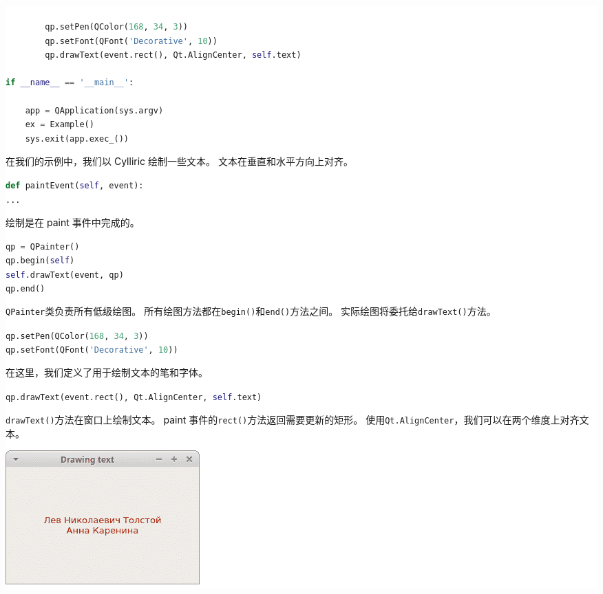 ```py

        qp.setPen(QColor(168, 34, 3))
        qp.setFont(QFont('Decorative', 10))
        qp.drawText(event.rect(), Qt.AlignCenter, self.text)        

if __name__ == '__main__':

    app = QApplication(sys.argv)
    ex = Example()
    sys.exit(app.exec_())

```

在我们的示例中，我们以 Cylliric 绘制一些文本。 文本在垂直和水平方向上对齐。

```py
def paintEvent(self, event):
...

```

绘制是在 paint 事件中完成的。

```py
qp = QPainter()
qp.begin(self)
self.drawText(event, qp)
qp.end()

```

`QPainter`类负责所有低级绘图。 所有绘图方法都在`begin()`和`end()`方法之间。 实际绘图将委托给`drawText()`方法。

```py
qp.setPen(QColor(168, 34, 3))
qp.setFont(QFont('Decorative', 10))

```

在这里，我们定义了用于绘制文本的笔和字体。

```py
qp.drawText(event.rect(), Qt.AlignCenter, self.text)

```

`drawText()`方法在窗口上绘制文本。 paint 事件的`rect()`方法返回需要更新的矩形。 使用`Qt.AlignCenter`，我们可以在两个维度上对齐文本。

![Drawing text](img/49993cd815a7a4a51e34c950967d4c82.jpg)
